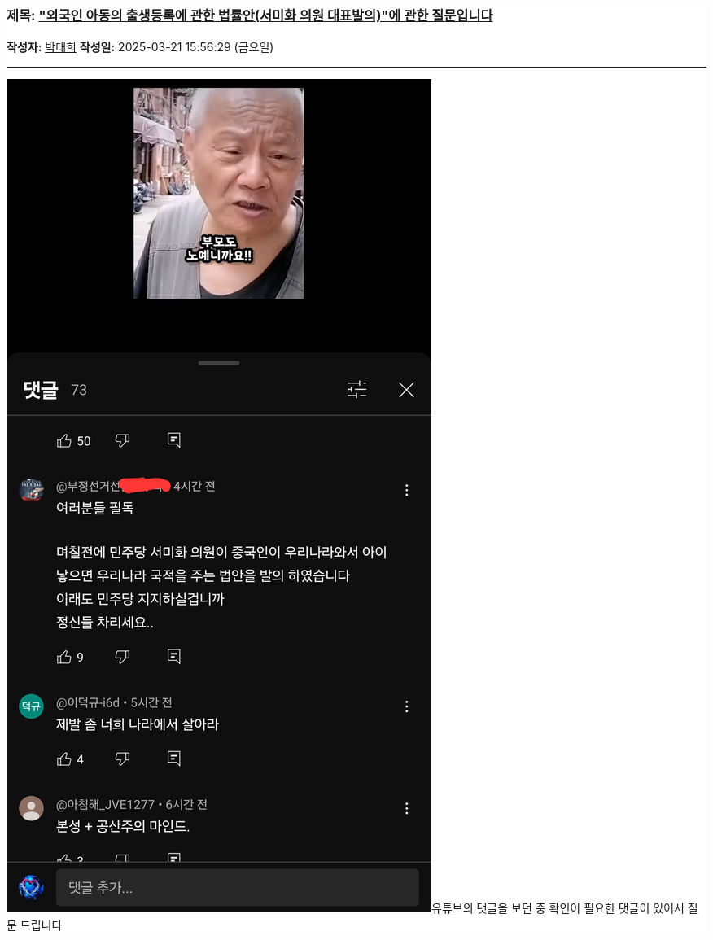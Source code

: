 ### 제목: ["외국인 아동의 출생등록에 관한 법률안(서미화 의원 대표발의)"에 관한 질문입니다](https://q4all.kr/redirect/detail/4ab95316-8e9f-4d47-91ac-1c9b7d24e12f)

**작성자:** [박대희](https://q4all.kr/user/profile/8796)
**작성일:** 2025-03-21 15:56:29 (금요일)

---

![](assets/_upload_d725d46b-d72a-41c0-84f1-318e54edcc44.jpg)유튜브의 댓글을 보던 중 확인이 필요한 댓글이 있어서 질문 드립니다
